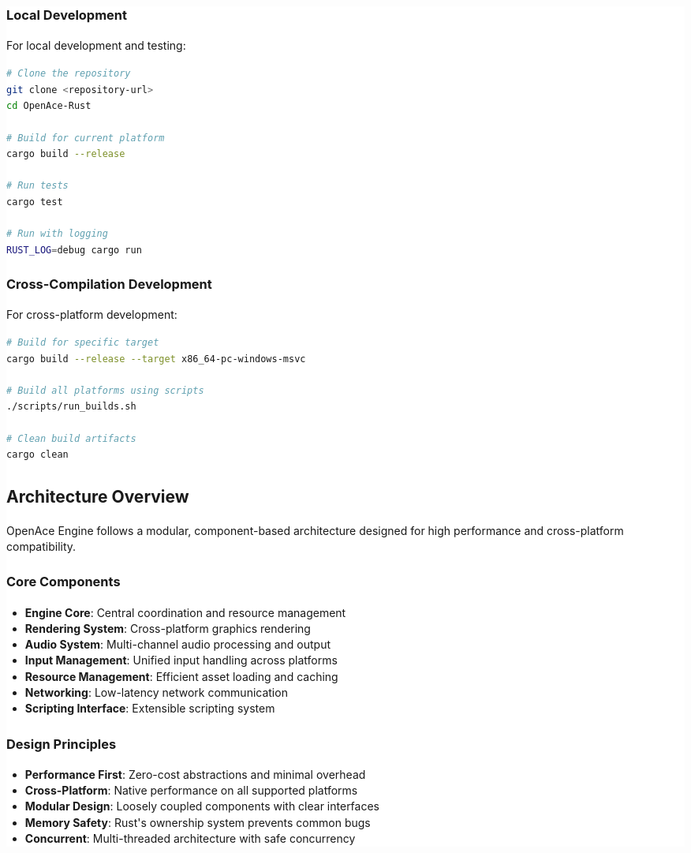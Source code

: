 ### Local Development

For local development and testing:

```bash
# Clone the repository
git clone <repository-url>
cd OpenAce-Rust

# Build for current platform
cargo build --release

# Run tests
cargo test

# Run with logging
RUST_LOG=debug cargo run
```

### Cross-Compilation Development

For cross-platform development:

```bash
# Build for specific target
cargo build --release --target x86_64-pc-windows-msvc

# Build all platforms using scripts
./scripts/run_builds.sh

# Clean build artifacts
cargo clean
```

## Architecture Overview

OpenAce Engine follows a modular, component-based architecture designed for high performance and cross-platform compatibility.

### Core Components

- **Engine Core**: Central coordination and resource management
- **Rendering System**: Cross-platform graphics rendering
- **Audio System**: Multi-channel audio processing and output
- **Input Management**: Unified input handling across platforms
- **Resource Management**: Efficient asset loading and caching
- **Networking**: Low-latency network communication
- **Scripting Interface**: Extensible scripting system

### Design Principles

- **Performance First**: Zero-cost abstractions and minimal overhead
- **Cross-Platform**: Native performance on all supported platforms
- **Modular Design**: Loosely coupled components with clear interfaces
- **Memory Safety**: Rust's ownership system prevents common bugs
- **Concurrent**: Multi-threaded architecture with safe concurrency

